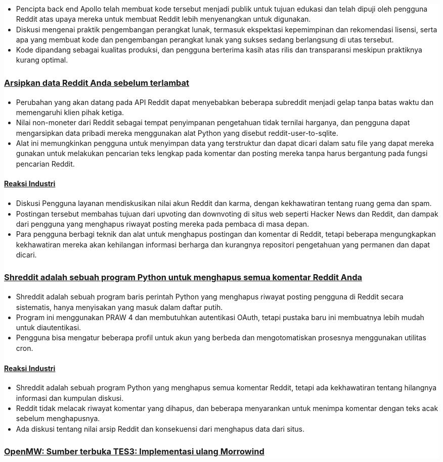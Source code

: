 - Pencipta back end Apollo telah membuat kode tersebut menjadi publik untuk tujuan edukasi dan telah dipuji oleh pengguna Reddit atas upaya mereka untuk membuat Reddit lebih menyenangkan untuk digunakan.
- Diskusi mengenai praktik pengembangan perangkat lunak, termasuk ekspektasi kepemimpinan dan rekomendasi lisensi, serta apa yang membuat kode dan pengembangan perangkat lunak yang sukses sedang berlangsung di utas tersebut.
- Kode dipandang sebagai kualitas produksi, dan pengguna berterima kasih atas rilis dan transparansi meskipun praktiknya kurang optimal.

### [Arsipkan data Reddit Anda sebelum terlambat](https://xavd.id/blog/post/archive-your-reddit-data/)

- Perubahan yang akan datang pada API Reddit dapat menyebabkan beberapa subreddit menjadi gelap tanpa batas waktu dan memengaruhi klien pihak ketiga.
- Nilai non-moneter dari Reddit sebagai tempat penyimpanan pengetahuan tidak ternilai harganya, dan pengguna dapat mengarsipkan data pribadi mereka menggunakan alat Python yang disebut reddit-user-to-sqlite.
- Alat ini memungkinkan pengguna untuk menyimpan data yang terstruktur dan dapat dicari dalam satu file yang dapat mereka gunakan untuk melakukan pencarian teks lengkap pada komentar dan posting mereka tanpa harus bergantung pada fungsi pencarian Reddit.

#### [Reaksi Industri](http://news.ycombinator.com/item?id=36259930)

- Diskusi Pengguna layanan mendiskusikan nilai akun Reddit dan karma, dengan kekhawatiran tentang ruang gema dan spam.
- Postingan tersebut membahas tujuan dari upvoting dan downvoting di situs web seperti Hacker News dan Reddit, dan dampak dari pengguna yang menghapus riwayat posting mereka pada pembaca di masa depan.
- Para pengguna berbagi teknik dan alat untuk menghapus postingan dan komentar di Reddit, tetapi beberapa mengungkapkan kekhawatiran mereka akan kehilangan informasi berharga dan kurangnya repositori pengetahuan yang permanen dan dapat dicari.

### [Shreddit adalah sebuah program Python untuk menghapus semua komentar Reddit Anda](https://github.com/x89/Shreddit)

- Shreddit adalah sebuah program baris perintah Python yang menghapus riwayat posting pengguna di Reddit secara sistematis, hanya menyisakan yang masuk dalam daftar putih.
- Program ini menggunakan PRAW 4 dan membutuhkan autentikasi OAuth, tetapi pustaka baru ini membuatnya lebih mudah untuk diautentikasi.
- Pengguna bisa mengatur beberapa profil untuk akun yang berbeda dan mengotomatiskan prosesnya menggunakan utilitas cron.

#### [Reaksi Industri](http://news.ycombinator.com/item?id=36257981)

- Shreddit adalah sebuah program Python yang menghapus semua komentar Reddit, tetapi ada kekhawatiran tentang hilangnya informasi dan kumpulan diskusi.
- Reddit tidak melacak riwayat komentar yang dihapus, dan beberapa menyarankan untuk menimpa komentar dengan teks acak sebelum menghapusnya.
- Ada diskusi tentang nilai arsip Reddit dan konsekuensi dari menghapus data dari situs.

### [OpenMW: Sumber terbuka TES3: Implementasi ulang Morrowind](https://gitlab.com/OpenMW/openmw)
